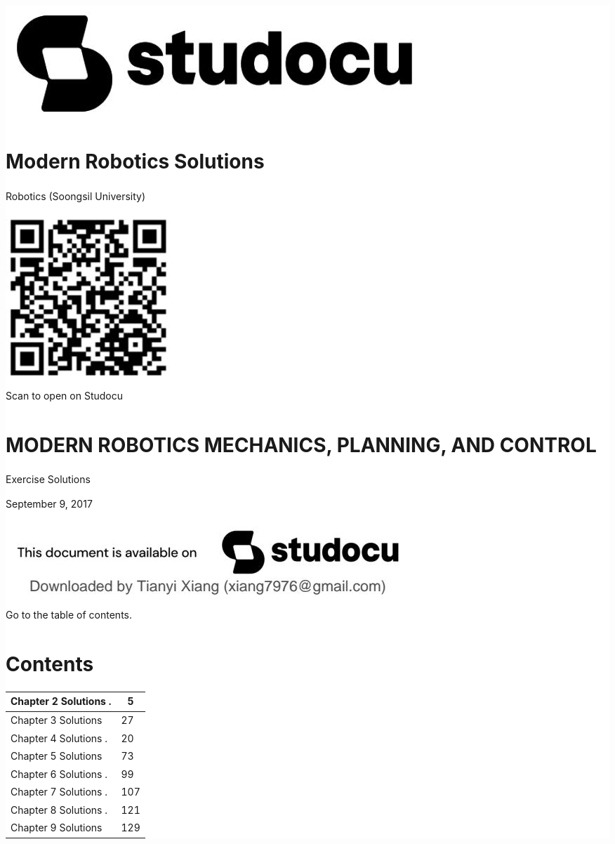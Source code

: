 ![](_page_0_Picture_0.jpeg)

# Modern Robotics Solutions

Robotics (Soongsil University)

![](_page_0_Picture_3.jpeg)

Scan to open on Studocu

# MODERN ROBOTICS MECHANICS, PLANNING, AND CONTROL

Exercise Solutions

September 9, 2017

![](_page_1_Picture_3.jpeg)

Go to the table of contents.

# Contents

| Chapter 2 Solutions . | 5 |
| --- | --- |
| Chapter 3 Solutions | 27 |
| Chapter 4 Solutions . | 20 |
| Chapter 5 Solutions | 73 |
| Chapter 6 Solutions . | 99 |
| Chapter 7 Solutions . | 107 |
| Chapter 8 Solutions . | 121 |
| Chapter 9 Solutions | 129 |